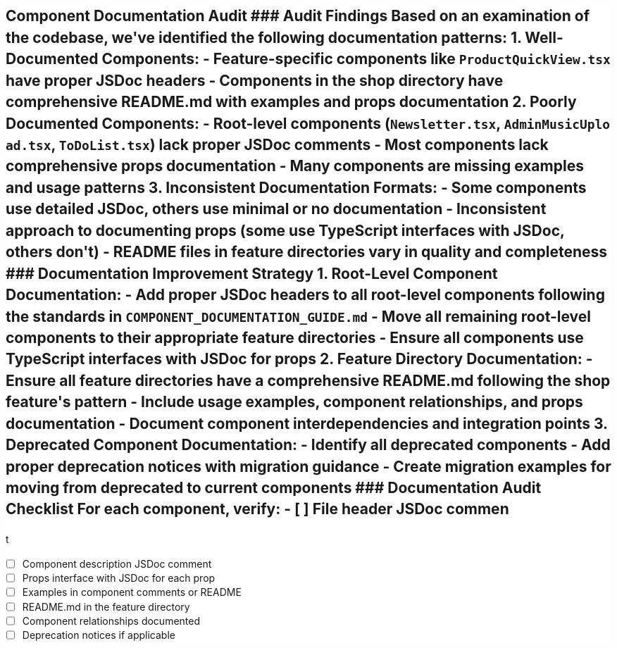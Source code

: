 ## Component Documentation Audit ### Audit Findings Based on an examination of the codebase, we've identified the following documentation patterns: 1. **Well-Documented Components**: - Feature-specific components like `ProductQuickView.tsx` have proper JSDoc headers - Components in the shop directory have comprehensive README.md with examples and props documentation 2. **Poorly Documented Components**: - Root-level components (`Newsletter.tsx`, `AdminMusicUpload.tsx`, `ToDoList.tsx`) lack proper JSDoc comments - Most components lack comprehensive props documentation - Many components are missing examples and usage patterns 3. **Inconsistent Documentation Formats**: - Some components use detailed JSDoc, others use minimal or no documentation - Inconsistent approach to documenting props (some use TypeScript interfaces with JSDoc, others don't) - README files in feature directories vary in quality and completeness ### Documentation Improvement Strategy 1. **Root-Level Component Documentation**: - Add proper JSDoc headers to all root-level components following the standards in `COMPONENT_DOCUMENTATION_GUIDE.md` - Move all remaining root-level components to their appropriate feature directories - Ensure all components use TypeScript interfaces with JSDoc for props 2. **Feature Directory Documentation**: - Ensure all feature directories have a comprehensive README.md following the shop feature's pattern - Include usage examples, component relationships, and props documentation - Document component interdependencies and integration points 3. **Deprecated Component Documentation**: - Identify all deprecated components - Add proper deprecation notices with migration guidance - Create migration examples for moving from deprecated to current components ### Documentation Audit Checklist For each component, verify: - [ ] File header JSDoc commen

t

- [ ] Component description JSDoc comment
- [ ] Props interface with JSDoc for each prop
- [ ] Examples in component comments or README
- [ ] README.md in the feature directory
- [ ] Component relationships documented
- [ ] Deprecation notices if applicable
